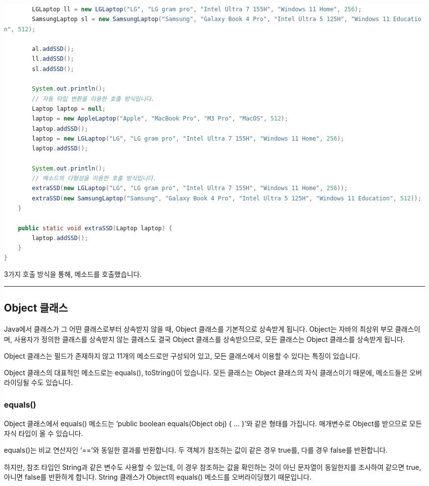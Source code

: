 ```Java
        LGLaptop ll = new LGLaptop("LG", "LG gram pro", "Intel Ultra 7 155H", "Windows 11 Home", 256);
        SamsungLaptop sl = new SamsungLaptop("Samsung", "Galaxy Book 4 Pro", "Intel Ultra 5 125H", "Windows 11 Education", 512);

        al.addSSD();
        ll.addSSD();
        sl.addSSD();

        System.out.println();
        // 자동 타입 변환을 이용한 호출 방식입니다.
        Laptop laptop = null;
        laptop = new AppleLaptop("Apple", "MacBook Pro", "M3 Pro", "MacOS", 512);
        laptop.addSSD();
        laptop = new LGLaptop("LG", "LG gram pro", "Intel Ultra 7 155H", "Windows 11 Home", 256);
        laptop.addSSD();

        System.out.println();
        // 메소드의 다형성을 이용한 호출 방식입니다.
        extraSSD(new LGLaptop("LG", "LG gram pro", "Intel Ultra 7 155H", "Windows 11 Home", 256));
        extraSSD(new SamsungLaptop("Samsung", "Galaxy Book 4 Pro", "Intel Ultra 5 125H", "Windows 11 Education", 512));
    }

    public static void extraSSD(Laptop laptop) {
        laptop.addSSD();
    }
}
```


3가지 호출 방식을 통해, 메소드를 호출했습니다.

---

## Object 클래스

Java에서 클래스가 그 어떤 클래스로부터 상속받지 않을 때, Object 클래스를 기본적으로 상속받게 됩니다. Object는 자바의 최상위 부모 클래스이며, 사용자가 정의한 클래스를 상속받지 않는 클래스도 결국 Object 클래스를 상속받으므로, 모든 클래스는 Object 클래스를 상속받게 됩니다.

Object 클래스는 필드가 존재하지 않고 11개의 메소드로만 구성되어 있고, 모든 클래스에서 이용할 수 있다는 특징이 있습니다.

Object 클래스의 대표적인 메소드로는 equals(), toString()이 있습니다. 모든 클래스는 Object 클래스의 자식 클래스이기 때문에, 메소드들은 오버라이딩될 수도 있습니다.
<br/>
### equals()

Object 클래스에서 equals() 메소드는 ‘public boolean equals(Object obj) { … }’와 같은 형태를 가집니다. 매개변수로 Object를 받으므로 모든 자식 타입이 올 수 있습니다.

equals()는 비교 연산자인 ‘==’와 동일한 결과를 반환합니다. 두 객체가 참조하는 값이 같은 경우 true를, 다를 경우 false를 반환합니다.

하지만, 참조 타입인 String과 같은 변수도 사용할 수 있는데, 이 경우 참조하는 값을 확인하는 것이 아닌 문자열이 동일한지를 조사하여 같으면 true, 아니면 false를 반환하게 합니다. String 클래스가 Object의 equals() 메소드를 오버라이딩했기 때문입니다.
